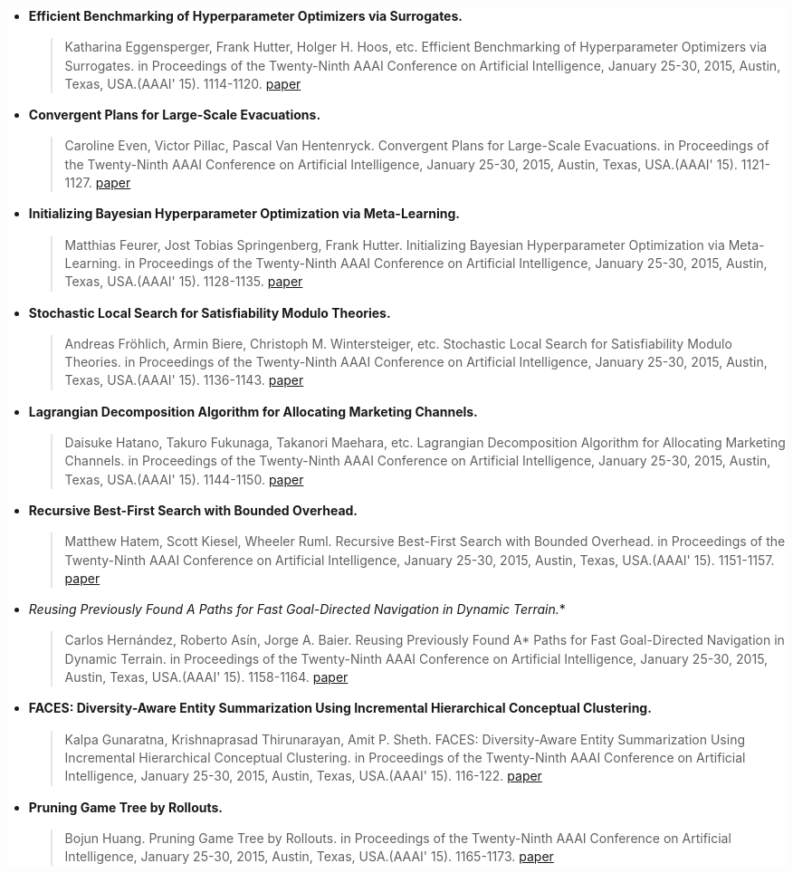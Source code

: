 
- **Efficient Benchmarking of Hyperparameter Optimizers via Surrogates.**
    > Katharina Eggensperger, Frank Hutter, Holger H. Hoos, etc. Efficient Benchmarking of Hyperparameter Optimizers via Surrogates. in Proceedings of the Twenty-Ninth AAAI Conference on Artificial Intelligence, January 25-30, 2015, Austin, Texas, USA.(AAAI' 15). 1114-1120. [paper](http://www.aaai.org/ocs/index.php/AAAI/AAAI15/paper/view/9993)


- **Convergent Plans for Large-Scale Evacuations.**
    > Caroline Even, Victor Pillac, Pascal Van Hentenryck. Convergent Plans for Large-Scale Evacuations. in Proceedings of the Twenty-Ninth AAAI Conference on Artificial Intelligence, January 25-30, 2015, Austin, Texas, USA.(AAAI' 15). 1121-1127. [paper](http://www.aaai.org/ocs/index.php/AAAI/AAAI15/paper/view/9782)


- **Initializing Bayesian Hyperparameter Optimization via Meta-Learning.**
    > Matthias Feurer, Jost Tobias Springenberg, Frank Hutter. Initializing Bayesian Hyperparameter Optimization via Meta-Learning. in Proceedings of the Twenty-Ninth AAAI Conference on Artificial Intelligence, January 25-30, 2015, Austin, Texas, USA.(AAAI' 15). 1128-1135. [paper](http://www.aaai.org/ocs/index.php/AAAI/AAAI15/paper/view/10029)


- **Stochastic Local Search for Satisfiability Modulo Theories.**
    > Andreas Fröhlich, Armin Biere, Christoph M. Wintersteiger, etc. Stochastic Local Search for Satisfiability Modulo Theories. in Proceedings of the Twenty-Ninth AAAI Conference on Artificial Intelligence, January 25-30, 2015, Austin, Texas, USA.(AAAI' 15). 1136-1143. [paper](http://www.aaai.org/ocs/index.php/AAAI/AAAI15/paper/view/9896)


- **Lagrangian Decomposition Algorithm for Allocating Marketing Channels.**
    > Daisuke Hatano, Takuro Fukunaga, Takanori Maehara, etc. Lagrangian Decomposition Algorithm for Allocating Marketing Channels. in Proceedings of the Twenty-Ninth AAAI Conference on Artificial Intelligence, January 25-30, 2015, Austin, Texas, USA.(AAAI' 15). 1144-1150. [paper](http://www.aaai.org/ocs/index.php/AAAI/AAAI15/paper/view/9326)


- **Recursive Best-First Search with Bounded Overhead.**
    > Matthew Hatem, Scott Kiesel, Wheeler Ruml. Recursive Best-First Search with Bounded Overhead. in Proceedings of the Twenty-Ninth AAAI Conference on Artificial Intelligence, January 25-30, 2015, Austin, Texas, USA.(AAAI' 15). 1151-1157. [paper](http://www.aaai.org/ocs/index.php/AAAI/AAAI15/paper/view/10008)


- **Reusing Previously Found A* Paths for Fast Goal-Directed Navigation in Dynamic Terrain.**
    > Carlos Hernández, Roberto Asín, Jorge A. Baier. Reusing Previously Found A* Paths for Fast Goal-Directed Navigation in Dynamic Terrain. in Proceedings of the Twenty-Ninth AAAI Conference on Artificial Intelligence, January 25-30, 2015, Austin, Texas, USA.(AAAI' 15). 1158-1164. [paper](http://www.aaai.org/ocs/index.php/AAAI/AAAI15/paper/view/10053)


- **FACES: Diversity-Aware Entity Summarization Using Incremental Hierarchical Conceptual Clustering.**
    > Kalpa Gunaratna, Krishnaprasad Thirunarayan, Amit P. Sheth. FACES: Diversity-Aware Entity Summarization Using Incremental Hierarchical Conceptual Clustering. in Proceedings of the Twenty-Ninth AAAI Conference on Artificial Intelligence, January 25-30, 2015, Austin, Texas, USA.(AAAI' 15). 116-122. [paper](http://www.aaai.org/ocs/index.php/AAAI/AAAI15/paper/view/9562)


- **Pruning Game Tree by Rollouts.**
    > Bojun Huang. Pruning Game Tree by Rollouts. in Proceedings of the Twenty-Ninth AAAI Conference on Artificial Intelligence, January 25-30, 2015, Austin, Texas, USA.(AAAI' 15). 1165-1173. [paper](http://www.aaai.org/ocs/index.php/AAAI/AAAI15/paper/view/9828)
